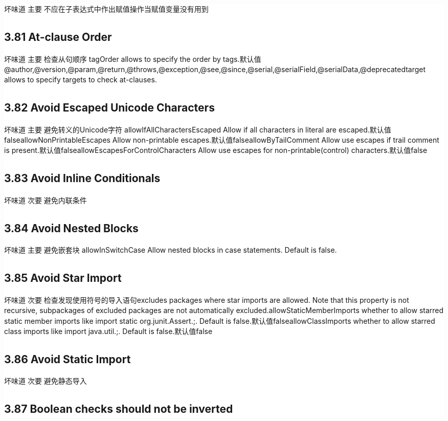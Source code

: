 坏味道 主要
不应在子表达式中作出赋值操作当赋值变量没有用到

## 3.81 At-clause Order

坏味道 主要
检查从句顺序
tagOrder allows to specify the order by tags.默认值@author,@version,@param,@return,@throws,@exception,@see,@since,@serial,@serialField,@serialData,@deprecatedtarget
allows to specify targets to check at-clauses.

## 3.82 Avoid Escaped Unicode Characters

坏味道 主要
避免转义的Unicode字符
allowIfAllCharactersEscaped
Allow if all characters in literal are escaped.默认值falseallowNonPrintableEscapes
Allow non-printable escapes.默认值falseallowByTailComment
Allow use escapes if trail comment is present.默认值falseallowEscapesForControlCharacters
Allow use escapes for non-printable(control) characters.默认值false

## 3.83 Avoid Inline Conditionals

坏味道 次要
避免内联条件

## 3.84 Avoid Nested Blocks

坏味道 主要
避免嵌套块
allowInSwitchCase
Allow nested blocks in case statements. Default is false.

## 3.85 Avoid Star Import

坏味道 次要
检查发现使用符号的导入语句excludes
packages where star imports are allowed. Note that this property is not recursive, subpackages of excluded packages are not automatically excluded.allowStaticMemberImports
whether to allow starred static member imports like import static org.junit.Assert.;. Default is false.默认值falseallowClassImports
whether to allow starred class imports like import java.util.;. Default is false.默认值false

## 3.86 Avoid Static Import

坏味道 次要
避免静态导入

## 3.87 Boolean checks should not be inverted
